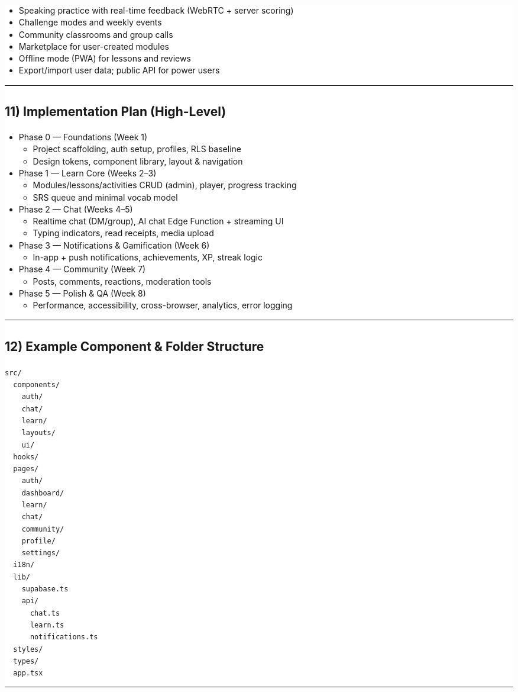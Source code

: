 - Speaking practice with real-time feedback (WebRTC + server scoring)
- Challenge modes and weekly events
- Community classrooms and group calls
- Marketplace for user-created modules
- Offline mode (PWA) for lessons and reviews
- Export/import user data; public API for power users

---

## 11) Implementation Plan (High-Level)

- Phase 0 — Foundations (Week 1)
  - Project scaffolding, auth setup, profiles, RLS baseline
  - Design tokens, component library, layout & navigation
- Phase 1 — Learn Core (Weeks 2–3)
  - Modules/lessons/activities CRUD (admin), player, progress tracking
  - SRS queue and minimal vocab model
- Phase 2 — Chat (Weeks 4–5)
  - Realtime chat (DM/group), AI chat Edge Function + streaming UI
  - Typing indicators, read receipts, media upload
- Phase 3 — Notifications & Gamification (Week 6)
  - In-app + push notifications, achievements, XP, streak logic
- Phase 4 — Community (Week 7)
  - Posts, comments, reactions, moderation tools
- Phase 5 — Polish & QA (Week 8)
  - Performance, accessibility, cross-browser, analytics, error logging

---

## 12) Example Component & Folder Structure

```
src/
  components/
    auth/
    chat/
    learn/
    layouts/
    ui/
  hooks/
  pages/
    auth/
    dashboard/
    learn/
    chat/
    community/
    profile/
    settings/
  i18n/
  lib/
    supabase.ts
    api/
      chat.ts
      learn.ts
      notifications.ts
  styles/
  types/
  app.tsx
```

---